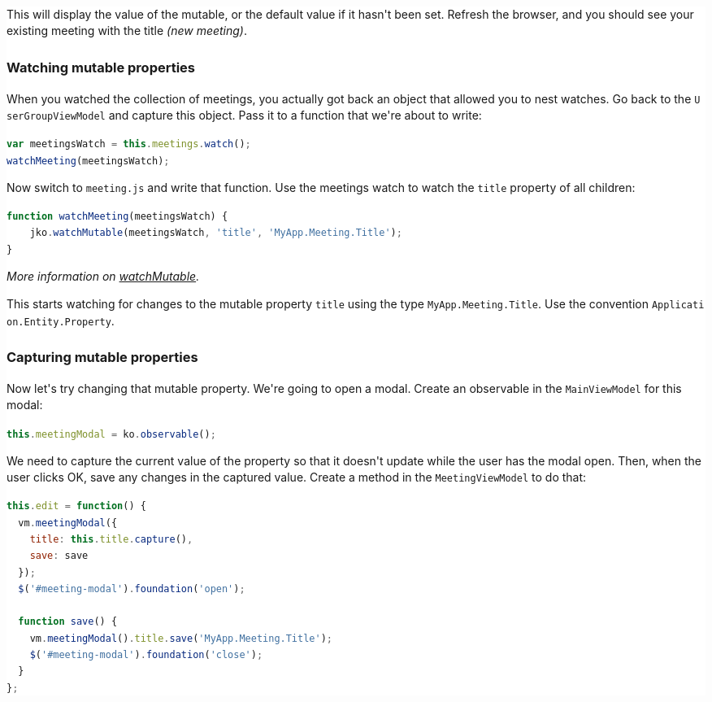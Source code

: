 This will display the value of the mutable, or the default value if it hasn't been set. Refresh the browser, and you should see your existing meeting with the title *(new meeting)*.

### Watching mutable properties

When you watched the collection of meetings, you actually got back an object that allowed you to nest watches. Go back to the `UserGroupViewModel` and capture this object. Pass it to a function that we're about to write:

```JavaScript
var meetingsWatch = this.meetings.watch();
watchMeeting(meetingsWatch);
```

Now switch to `meeting.js` and write that function. Use the meetings watch to watch the `title` property of all children:

```JavaScript
function watchMeeting(meetingsWatch) {
    jko.watchMutable(meetingsWatch, 'title', 'MyApp.Meeting.Title');
}
```

*More information on [watchMutable](https://github.com/michaellperry/jinaga.app.client/blob/master/watchMutable.md).*

This starts watching for changes to the mutable property `title` using the type `MyApp.Meeting.Title`. Use the convention `Application.Entity.Property`.

### Capturing mutable properties

Now let's try changing that mutable property. We're going to open a modal. Create an observable in the `MainViewModel` for this modal:

```JavaScript
this.meetingModal = ko.observable();
```

We need to capture the current value of the property so that it doesn't update while the user has the modal open. Then, when the user clicks OK, save any changes in the captured value. Create a method in the `MeetingViewModel` to do that:

```JavaScript
this.edit = function() {
  vm.meetingModal({
    title: this.title.capture(),
    save: save
  });
  $('#meeting-modal').foundation('open');

  function save() {
    vm.meetingModal().title.save('MyApp.Meeting.Title');
    $('#meeting-modal').foundation('close');
  }
};
```
